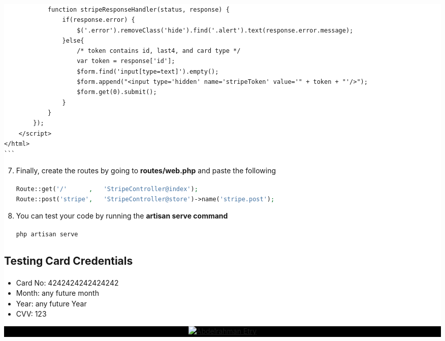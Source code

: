                 function stripeResponseHandler(status, response) {
                    if(response.error) {
                        $('.error').removeClass('hide').find('.alert').text(response.error.message);
                    }else{
                        /* token contains id, last4, and card type */
                        var token = response['id'];
                        $form.find('input[type=text]').empty();
                        $form.append("<input type='hidden' name='stripeToken' value='" + token + "'/>");
                        $form.get(0).submit();
                    }
                }
            });
        </script>
    </html>
    ```
7. Finally, create the routes by going to **routes/web.php** and paste the following
    ```php 
    Route::get('/'      ,   'StripeController@index');
    Route::post('stripe',   'StripeController@store')->name('stripe.post');
    ```

8. You can test your code by running the **artisan serve command** 
    ```bash 
    php artisan serve 
    ```

## Testing Card Credentials
- Card No: 4242424242424242
- Month: any future month
- Year: any future Year
- CVV: 123

<p dir="auto" style="background-color: black;width: 100%;text-align: center;"><a target="_blank" rel="noopener noreferrer" href="https://camo.githubusercontent.com/8f1b48352d820638c852c739eb5ef21f359d466656ecfa43cd65914cc22c0622/68747470733a2f2f616264656c7261686d616e657472792e696e666f2f6173736574732f6769746875622f504c6f676f2e706e67"><img src="https://camo.githubusercontent.com/8f1b48352d820638c852c739eb5ef21f359d466656ecfa43cd65914cc22c0622/68747470733a2f2f616264656c7261686d616e657472792e696e666f2f6173736574732f6769746875622f504c6f676f2e706e67" alt="Abdelrahman Etry" data-canonical-src="https://abdelrahmanetry.info/assets/github/PLogo.png" style="max-width: 100%;background-color: black;"></a></p>